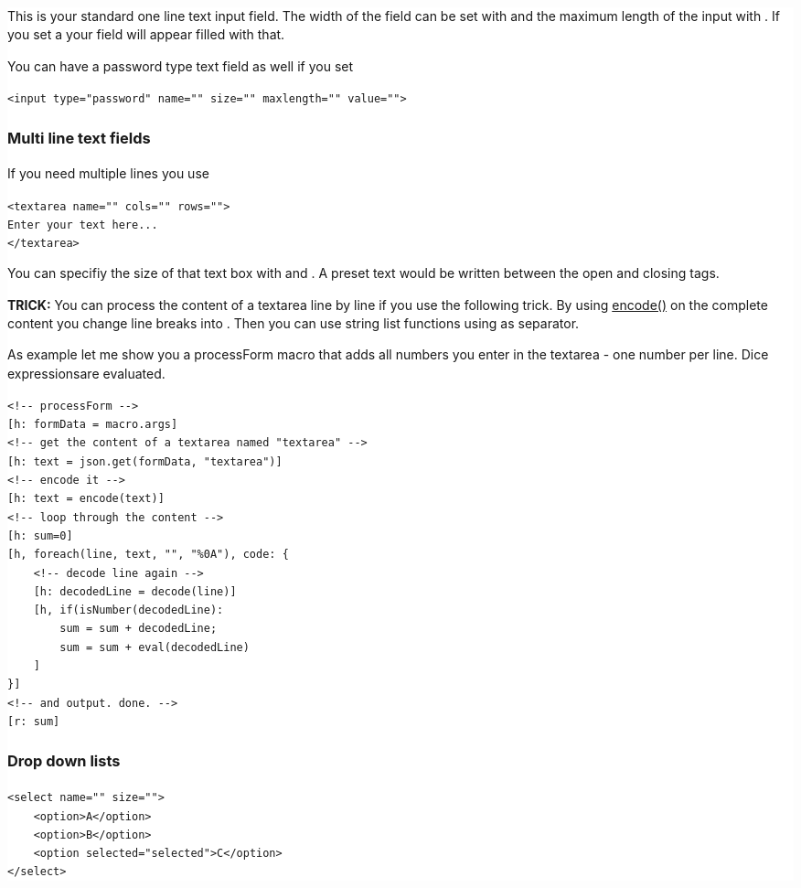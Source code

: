 This is your standard one line text input field. The width of the field
can be set with  and the maximum length of the input with . If you set a
 your field will appear filled with that.

You can have a password type text field as well if you set

``` html4strict numberLines
<input type="password" name="" size="" maxlength="" value="">
```

### Multi line text fields

If you need multiple lines you use

``` html4strict numberLines
<textarea name="" cols="" rows="">
Enter your text here...
</textarea>
```

You can specifiy the size of that text box with  and . A preset text
would be written between the open and closing tags.

**TRICK:** You can process the content of a textarea line by line if you
use the following trick. By using [encode()](encode "wikilink") on the
complete content you change line breaks into . Then you can use string
list functions using  as separator.

As example let me show you a processForm macro that adds all numbers you
enter in the textarea - one number per line. Dice expressionsare
evaluated.

``` mtmacro numberLines
<!-- processForm -->
[h: formData = macro.args]
<!-- get the content of a textarea named "textarea" -->
[h: text = json.get(formData, "textarea")]
<!-- encode it -->
[h: text = encode(text)]
<!-- loop through the content -->
[h: sum=0]
[h, foreach(line, text, "", "%0A"), code: {
    <!-- decode line again -->
    [h: decodedLine = decode(line)]
    [h, if(isNumber(decodedLine):
        sum = sum + decodedLine;
        sum = sum + eval(decodedLine)
    ]
}]
<!-- and output. done. -->
[r: sum]
```

### Drop down lists

``` html4strict numberLines
<select name="" size="">
    <option>A</option>
    <option>B</option>
    <option selected="selected">C</option>
</select>
```
